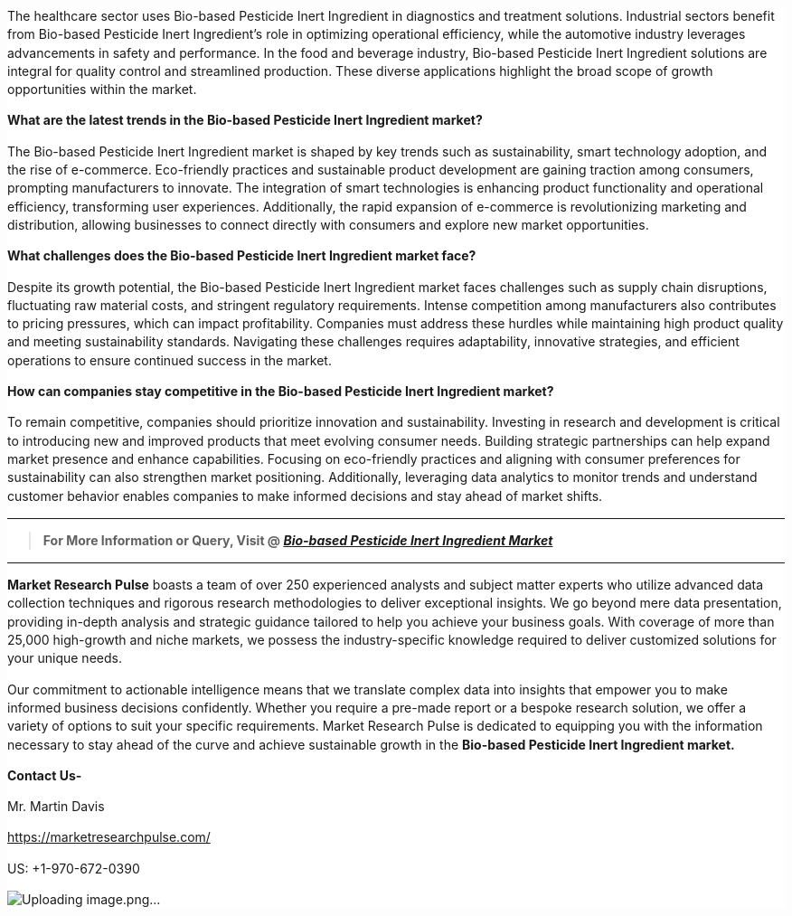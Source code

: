 The healthcare sector uses Bio-based Pesticide Inert Ingredient in diagnostics and treatment solutions. Industrial sectors benefit from Bio-based Pesticide Inert Ingredient&rsquo;s role in optimizing operational efficiency, while the automotive industry leverages advancements in safety and performance. In the food and beverage industry, Bio-based Pesticide Inert Ingredient solutions are integral for quality control and streamlined production. These diverse applications highlight the broad scope of growth opportunities within the market.</p><p><strong>What are the latest trends in the Bio-based Pesticide Inert Ingredient market?</strong></p><p>The Bio-based Pesticide Inert Ingredient market is shaped by key trends such as sustainability, smart technology adoption, and the rise of e-commerce. Eco-friendly practices and sustainable product development are gaining traction among consumers, prompting manufacturers to innovate. The integration of smart technologies is enhancing product functionality and operational efficiency, transforming user experiences. Additionally, the rapid expansion of e-commerce is revolutionizing marketing and distribution, allowing businesses to connect directly with consumers and explore new market opportunities.</p><p><strong>What challenges does the Bio-based Pesticide Inert Ingredient market face?</strong></p><p>Despite its growth potential, the Bio-based Pesticide Inert Ingredient market faces challenges such as supply chain disruptions, fluctuating raw material costs, and stringent regulatory requirements. Intense competition among manufacturers also contributes to pricing pressures, which can impact profitability. Companies must address these hurdles while maintaining high product quality and meeting sustainability standards. Navigating these challenges requires adaptability, innovative strategies, and efficient operations to ensure continued success in the market.</p><p><strong>How can companies stay competitive in the Bio-based Pesticide Inert Ingredient market?</strong></p><p>To remain competitive, companies should prioritize innovation and sustainability. Investing in research and development is critical to introducing new and improved products that meet evolving consumer needs. Building strategic partnerships can help expand market presence and enhance capabilities. Focusing on eco-friendly practices and aligning with consumer preferences for sustainability can also strengthen market positioning. Additionally, leveraging data analytics to monitor trends and understand customer behavior enables companies to make informed decisions and stay ahead of market shifts.</p><hr /><blockquote><p><strong>For More Information or Query, Visit @&nbsp;<em><a href="https://marketresearchpulse.com/report/50108/bio-based-pesticide-inert-ingredient-market?utm_source=Linkedin&utm_medium=029">Bio-based Pesticide Inert Ingredient Market</a></em></strong></p></blockquote><hr /><p><strong>Market Research Pulse</strong> boasts a team of over 250 experienced analysts and subject matter experts who utilize advanced data collection techniques and rigorous research methodologies to deliver exceptional insights. We go beyond mere data presentation, providing in-depth analysis and strategic guidance tailored to help you achieve your business goals. With coverage of more than 25,000 high-growth and niche markets, we possess the industry-specific knowledge required to deliver customized solutions for your unique needs.</p><p>Our commitment to actionable intelligence means that we translate complex data into insights that empower you to make informed business decisions confidently. Whether you require a pre-made report or a bespoke research solution, we offer a variety of options to suit your specific requirements. Market Research Pulse is dedicated to equipping you with the information necessary to stay ahead of the curve and achieve sustainable growth in the <strong>Bio-based Pesticide Inert Ingredient market.</strong></p><p><strong>Contact Us-</strong></p><p>Mr. Martin Davis</p><p>https://marketresearchpulse.com/</p><p>US: +1-970-672-0390</p>
![Uploading image.png…]()
